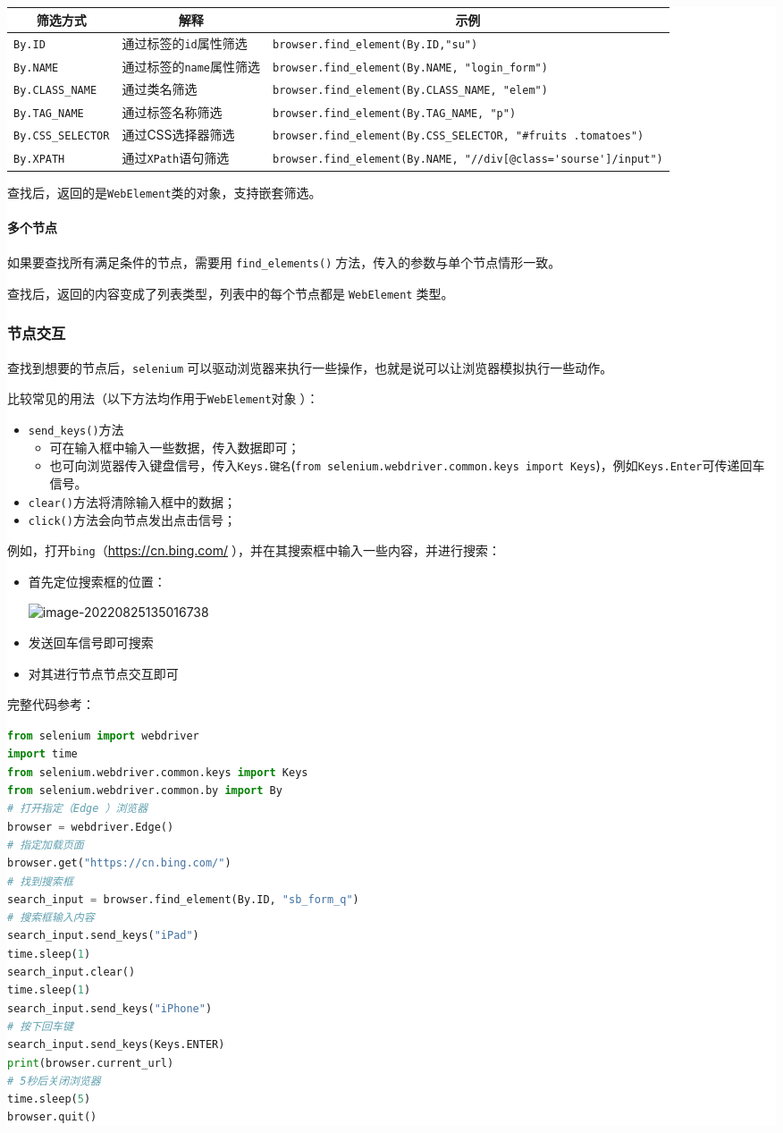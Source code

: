 | 筛选方式          | 解释                     | 示例                                                            |
| ----------------- | ------------------------ | --------------------------------------------------------------- |
| `By.ID`           | 通过标签的`id`属性筛选   | `browser.find_element(By.ID,"su")`                              |
| `By.NAME`         | 通过标签的`name`属性筛选 | `browser.find_element(By.NAME, "login_form")`                   |
| `By.CLASS_NAME`   | 通过类名筛选             | `browser.find_element(By.CLASS_NAME, "elem")`                   |
| `By.TAG_NAME`     | 通过标签名称筛选         | `browser.find_element(By.TAG_NAME, "p")`                        |
| `By.CSS_SELECTOR` | 通过CSS选择器筛选        | `browser.find_element(By.CSS_SELECTOR, "#fruits .tomatoes")`    |
| `By.XPATH`        | 通过`XPath`语句筛选      | `browser.find_element(By.NAME, "//div[@class='sourse']/input")` |

查找后，返回的是`WebElement`类的对象，支持嵌套筛选。

#### 多个节点

如果要查找所有满足条件的节点，需要用 `find_elements()` 方法，传入的参数与单个节点情形一致。

查找后，返回的内容变成了列表类型，列表中的每个节点都是 `WebElement` 类型。

### 节点交互

查找到想要的节点后，`selenium` 可以驱动浏览器来执行一些操作，也就是说可以让浏览器模拟执行一些动作。

比较常见的用法（以下方法均作用于`WebElement`对象 ）：

+ `send_keys()`方法
  + 可在输入框中输入一些数据，传入数据即可；
  + 也可向浏览器传入键盘信号，传入`Keys.键名`(`from selenium.webdriver.common.keys import Keys`)，例如`Keys.Enter`可传递回车信号。
+ `clear()`方法将清除输入框中的数据；
+ `click()`方法会向节点发出点击信号；

例如，打开`bing`（https://cn.bing.com/ ），并在其搜索框中输入一些内容，并进行搜索：

+ 首先定位搜索框的位置：

  ![image-20220825135016738](https://images.drshw.tech/images/notes/image-20220825135016738.png)

+ 发送回车信号即可搜索

+ 对其进行节点节点交互即可

完整代码参考：

```python
from selenium import webdriver
import time
from selenium.webdriver.common.keys import Keys
from selenium.webdriver.common.by import By
# 打开指定（Edge ）浏览器
browser = webdriver.Edge()
# 指定加载页面
browser.get("https://cn.bing.com/")
# 找到搜索框
search_input = browser.find_element(By.ID, "sb_form_q")
# 搜索框输入内容
search_input.send_keys("iPad")
time.sleep(1)
search_input.clear()
time.sleep(1)
search_input.send_keys("iPhone")
# 按下回车键
search_input.send_keys(Keys.ENTER)
print(browser.current_url)
# 5秒后关闭浏览器
time.sleep(5)
browser.quit()
```